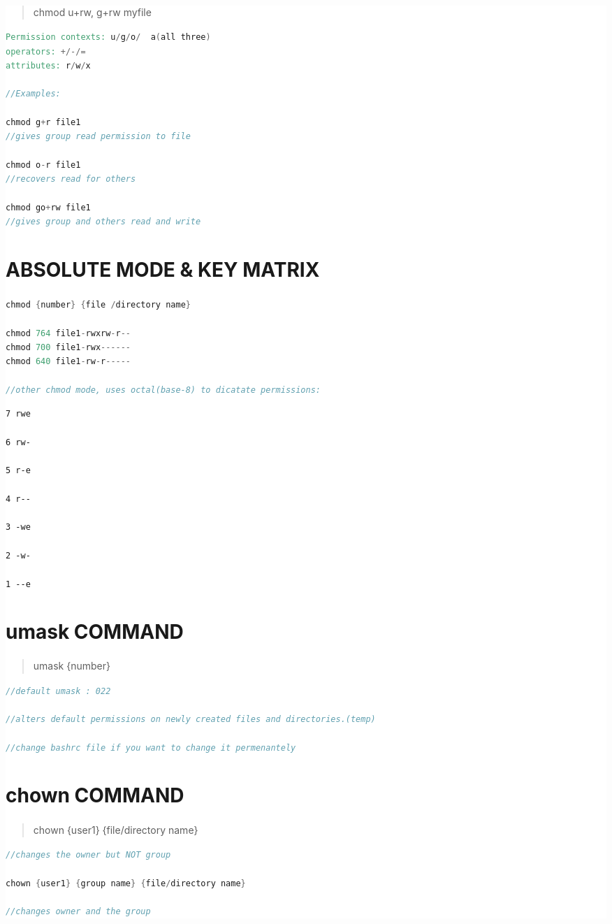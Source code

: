 >chmod u+rw, g+rw myfile

```v
Permission contexts: u/g/o/  a(all three)
operators: +/-/=
attributes: r/w/x

//Examples:

chmod g+r file1
//gives group read permission to file

chmod o-r file1
//recovers read for others

chmod go+rw file1
//gives group and others read and write
```
# **ABSOLUTE MODE & KEY MATRIX**

```v
chmod {number} {file /directory name}

chmod 764 file1-rwxrw-r--
chmod 700 file1-rwx------
chmod 640 file1-rw-r-----

//other chmod mode, uses octal(base-8) to dicatate permissions:
```
```
7 rwe

6 rw-

5 r-e

4 r--

3 -we

2 -w-

1 --e
```
# **umask COMMAND**
>umask {number}
```v
//default umask : 022

//alters default permissions on newly created files and directories.(temp)

//change bashrc file if you want to change it permenantely
```
# **chown COMMAND**
>chown {user1} {file/directory name}
```v
//changes the owner but NOT group

chown {user1} {group name} {file/directory name}

//changes owner and the group
```
